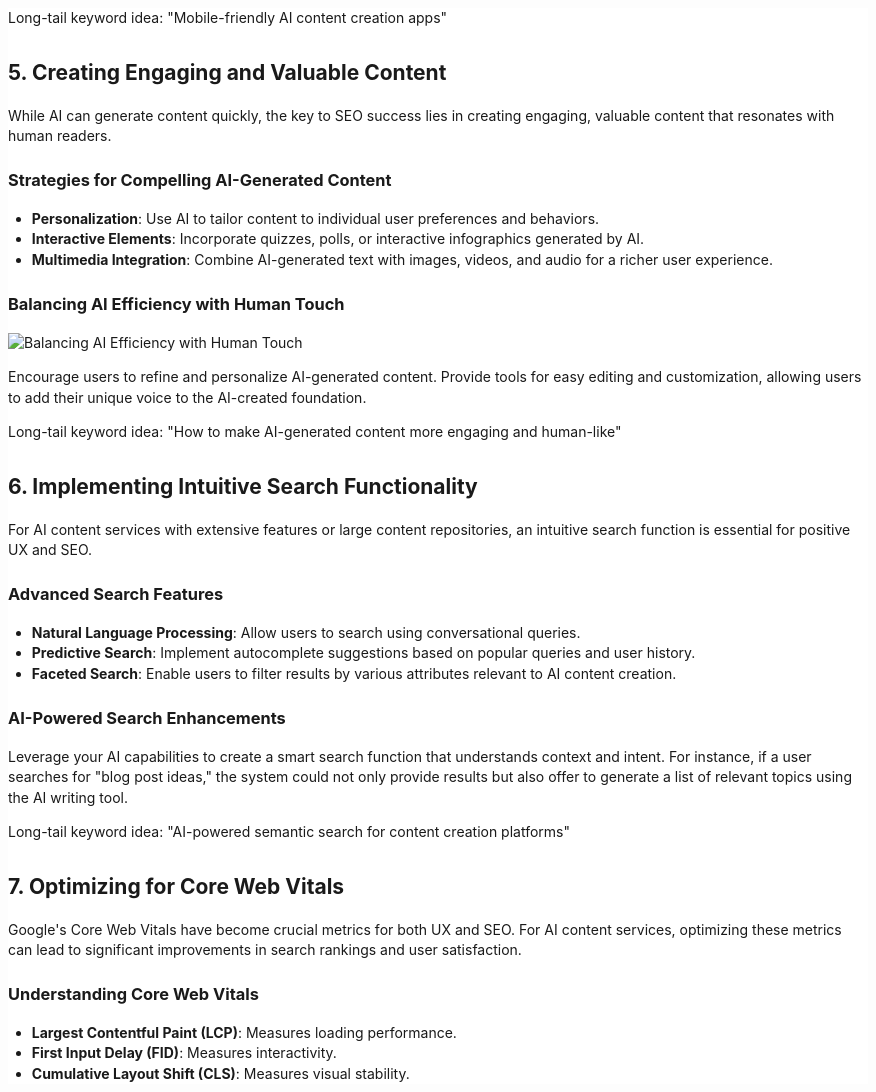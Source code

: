 Long-tail keyword idea: "Mobile-friendly AI content creation apps"

## 5. Creating Engaging and Valuable Content

While AI can generate content quickly, the key to SEO success lies in creating engaging, valuable content that resonates with human readers.

### Strategies for Compelling AI-Generated Content
- **Personalization**: Use AI to tailor content to individual user preferences and behaviors.
- **Interactive Elements**: Incorporate quizzes, polls, or interactive infographics generated by AI.
- **Multimedia Integration**: Combine AI-generated text with images, videos, and audio for a richer user experience.

### Balancing AI Efficiency with Human Touch

![Balancing AI Efficiency with Human Touch](/images/01.jpeg)

Encourage users to refine and personalize AI-generated content. Provide tools for easy editing and customization, allowing users to add their unique voice to the AI-created foundation.

Long-tail keyword idea: "How to make AI-generated content more engaging and human-like"

## 6. Implementing Intuitive Search Functionality

For AI content services with extensive features or large content repositories, an intuitive search function is essential for positive UX and SEO.

### Advanced Search Features
- **Natural Language Processing**: Allow users to search using conversational queries.
- **Predictive Search**: Implement autocomplete suggestions based on popular queries and user history.
- **Faceted Search**: Enable users to filter results by various attributes relevant to AI content creation.

### AI-Powered Search Enhancements
Leverage your AI capabilities to create a smart search function that understands context and intent. For instance, if a user searches for "blog post ideas," the system could not only provide results but also offer to generate a list of relevant topics using the AI writing tool.

Long-tail keyword idea: "AI-powered semantic search for content creation platforms"

## 7. Optimizing for Core Web Vitals

Google's Core Web Vitals have become crucial metrics for both UX and SEO. For AI content services, optimizing these metrics can lead to significant improvements in search rankings and user satisfaction.

### Understanding Core Web Vitals
- **Largest Contentful Paint (LCP)**: Measures loading performance.
- **First Input Delay (FID)**: Measures interactivity.
- **Cumulative Layout Shift (CLS)**: Measures visual stability.
